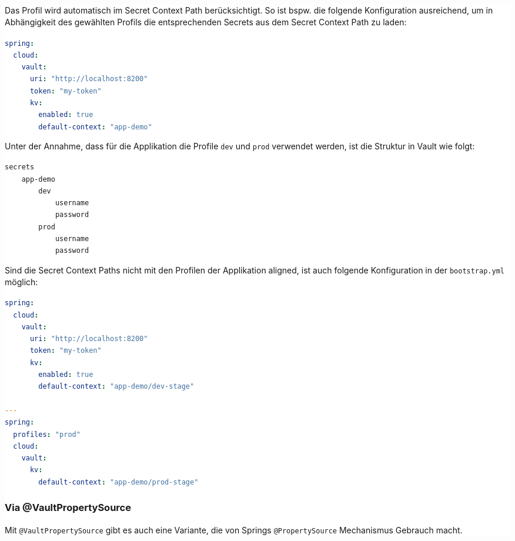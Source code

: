 Das Profil wird automatisch im Secret Context Path berücksichtigt. So ist bspw. die folgende Konfiguration ausreichend, um in Abhängigkeit des gewählten Profils
die entsprechenden Secrets aus dem Secret Context Path zu laden:

```yaml
spring:
  cloud:
    vault:
      uri: "http://localhost:8200"
      token: "my-token"
      kv:
        enabled: true
        default-context: "app-demo"
```

Unter der Annahme, dass für die Applikation die Profile `dev` und `prod` verwendet werden, ist die Struktur in Vault wie folgt:

```default
secrets
    app-demo
        dev
            username
            password
        prod
            username
            password
```

Sind die Secret Context Paths nicht mit den Profilen der Applikation aligned, ist auch folgende Konfiguration in der `bootstrap.yml` möglich:

```yaml
spring:
  cloud:
    vault:
      uri: "http://localhost:8200"
      token: "my-token"
      kv:
        enabled: true
        default-context: "app-demo/dev-stage"

---
spring:
  profiles: "prod"
  cloud:
    vault:
      kv:
        default-context: "app-demo/prod-stage"

```

### Via @VaultPropertySource

Mit `@VaultPropertySource` gibt es auch eine Variante, die von Springs `@PropertySource` Mechanismus Gebrauch macht.
